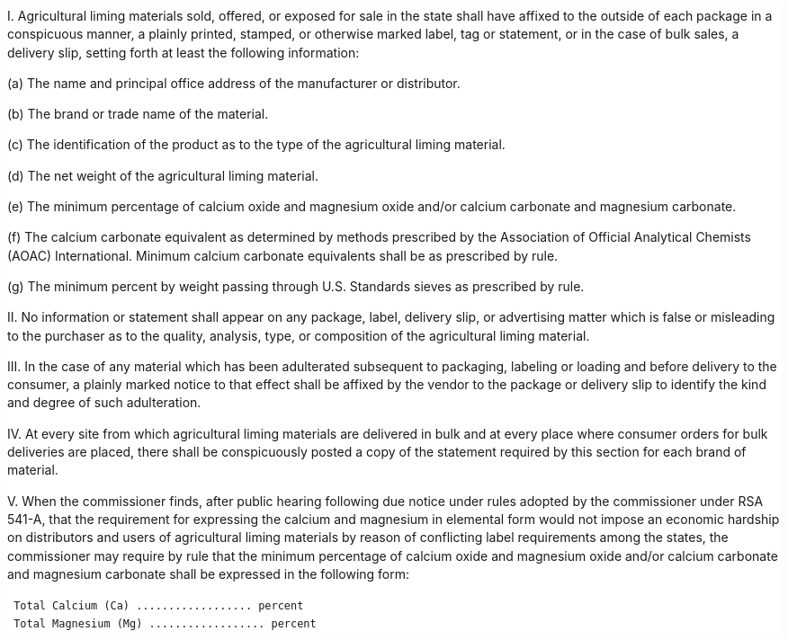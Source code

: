  I. Agricultural liming materials sold, offered, or exposed for sale
in the state shall have affixed to the outside of each package in a
conspicuous manner, a plainly printed, stamped, or otherwise marked
label, tag or statement, or in the case of bulk sales, a delivery slip,
setting forth at least the following information:
                                             
 (a) The name and principal office address of the manufacturer or
distributor.
                                             
 (b) The brand or trade name of the material.
                                             
 (c) The identification of the product as to the type of the
agricultural liming material.
                                             
 (d) The net weight of the agricultural liming material.
                                             
 (e) The minimum percentage of calcium oxide and magnesium oxide
and/or calcium carbonate and magnesium carbonate.
                                             
 (f) The calcium carbonate equivalent as determined by methods
prescribed by the Association of Official Analytical Chemists (AOAC)
International. Minimum calcium carbonate equivalents shall be as
prescribed by rule.
                                             
 (g) The minimum percent by weight passing through U.S. Standards
sieves as prescribed by rule.
                                             
 II. No information or statement shall appear on any package, label,
delivery slip, or advertising matter which is false or misleading to the
purchaser as to the quality, analysis, type, or composition of the
agricultural liming material.
                                             
 III. In the case of any material which has been adulterated
subsequent to packaging, labeling or loading and before delivery to the
consumer, a plainly marked notice to that effect shall be affixed by the
vendor to the package or delivery slip to identify the kind and degree
of such adulteration.
                                             
 IV. At every site from which agricultural liming materials are
delivered in bulk and at every place where consumer orders for bulk
deliveries are placed, there shall be conspicuously posted a copy of the
statement required by this section for each brand of material.
                                             
 V. When the commissioner finds, after public hearing following due
notice under rules adopted by the commissioner under RSA 541-A, that the
requirement for expressing the calcium and magnesium in elemental form
would not impose an economic hardship on distributors and users of
agricultural liming materials by reason of conflicting label
requirements among the states, the commissioner may require by rule that
the minimum percentage of calcium oxide and magnesium oxide and/or
calcium carbonate and magnesium carbonate shall be expressed in the
following form:

     Total Calcium (Ca) .................. percent
     Total Magnesium (Mg) .................. percent

